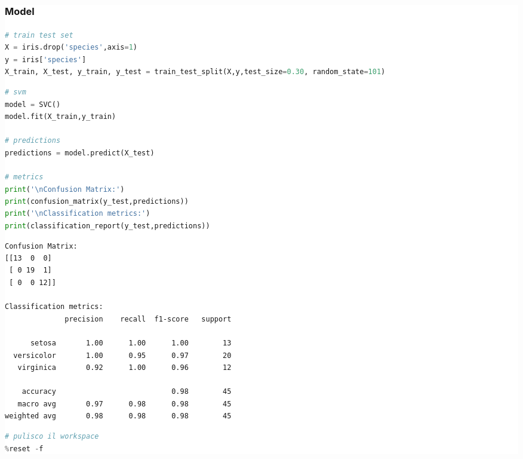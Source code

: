 
### Model


```python
# train test set
X = iris.drop('species',axis=1)
y = iris['species']
X_train, X_test, y_train, y_test = train_test_split(X,y,test_size=0.30, random_state=101)
```


```python
# svm
model = SVC()
model.fit(X_train,y_train)

# predictions
predictions = model.predict(X_test)

# metrics
print('\nConfusion Matrix:')
print(confusion_matrix(y_test,predictions))
print('\nClassification metrics:')
print(classification_report(y_test,predictions))
```

    
    Confusion Matrix:
    [[13  0  0]
     [ 0 19  1]
     [ 0  0 12]]
    
    Classification metrics:
                  precision    recall  f1-score   support
    
          setosa       1.00      1.00      1.00        13
      versicolor       1.00      0.95      0.97        20
       virginica       0.92      1.00      0.96        12
    
        accuracy                           0.98        45
       macro avg       0.97      0.98      0.98        45
    weighted avg       0.98      0.98      0.98        45
    



```python
# pulisco il workspace
%reset -f
```



